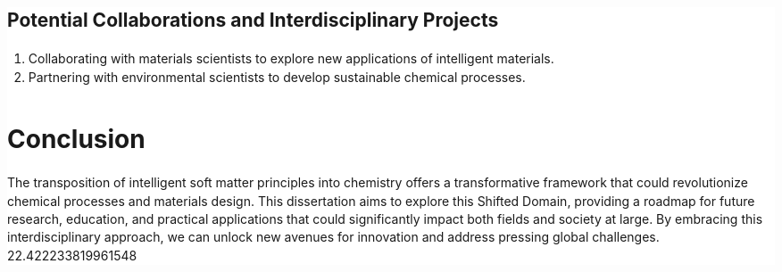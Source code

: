 ## Potential Collaborations and Interdisciplinary Projects

1. Collaborating with materials scientists to explore new applications of intelligent materials.
2. Partnering with environmental scientists to develop sustainable chemical processes.

# Conclusion

The transposition of intelligent soft matter principles into chemistry offers a transformative framework that could revolutionize chemical processes and materials design. This dissertation aims to explore this Shifted Domain, providing a roadmap for future research, education, and practical applications that could significantly impact both fields and society at large. By embracing this interdisciplinary approach, we can unlock new avenues for innovation and address pressing global challenges. 22.422233819961548